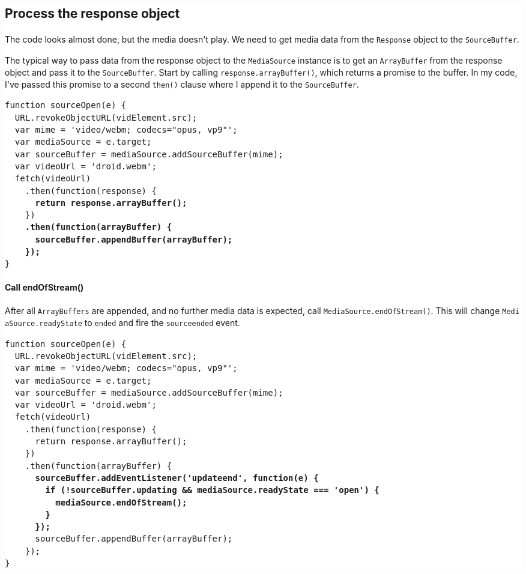 ## Process the response object

The code looks almost done, but the media doesn't play. We need to get media
data from the `Response` object to the `SourceBuffer`.

The typical way to pass data from the response object to the `MediaSource`
instance is to get an `ArrayBuffer` from the response object and pass it to the
`SourceBuffer`. Start by calling `response.arrayBuffer()`, which returns a
promise to the buffer. In my code, I've passed this promise to a second `then()`
clause where I append it to the `SourceBuffer`.

<pre class="prettyprint">
function sourceOpen(e) {
  URL.revokeObjectURL(vidElement.src);
  var mime = 'video/webm; codecs="opus, vp9"';
  var mediaSource = e.target;
  var sourceBuffer = mediaSource.addSourceBuffer(mime);
  var videoUrl = 'droid.webm';
  fetch(videoUrl)
    .then(function(response) {
      <strong>return response.arrayBuffer();</strong>
    })
    <strong>.then(function(arrayBuffer) {
      sourceBuffer.appendBuffer(arrayBuffer);
    });</strong>
}</pre>

#### Call endOfStream() 

After all `ArrayBuffers` are appended, and no further media data is expected, call
`MediaSource.endOfStream()`.  This will change `MediaSource.readyState` to
`ended` and fire the `sourceended` event. 

<pre class="prettyprint">
function sourceOpen(e) {
  URL.revokeObjectURL(vidElement.src);
  var mime = 'video/webm; codecs="opus, vp9"';
  var mediaSource = e.target;
  var sourceBuffer = mediaSource.addSourceBuffer(mime);
  var videoUrl = 'droid.webm';
  fetch(videoUrl)
    .then(function(response) {
      return response.arrayBuffer();
    })
    .then(function(arrayBuffer) {
      <strong>sourceBuffer.addEventListener('updateend', function(e) {
        if (!sourceBuffer.updating && mediaSource.readyState === 'open') {
          mediaSource.endOfStream();
        }
      });</strong>
      sourceBuffer.appendBuffer(arrayBuffer);
    });
}</pre>
